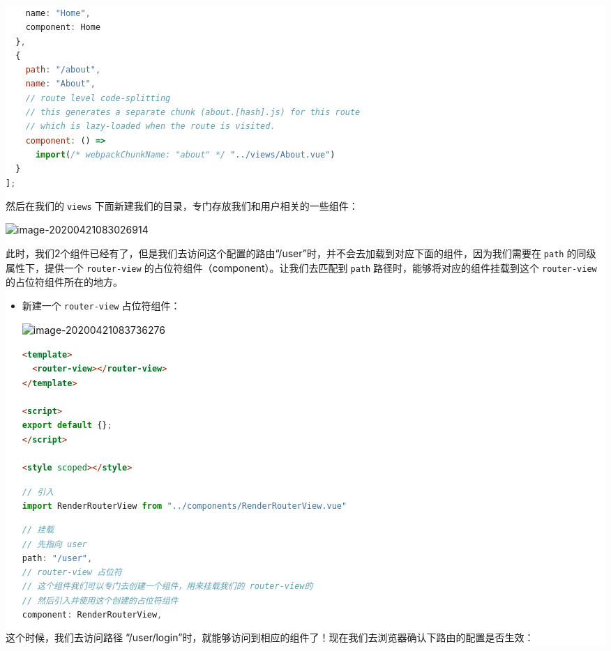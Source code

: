 ```js
    name: "Home",
    component: Home
  },
  {
    path: "/about",
    name: "About",
    // route level code-splitting
    // this generates a separate chunk (about.[hash].js) for this route
    // which is lazy-loaded when the route is visited.
    component: () =>
      import(/* webpackChunkName: "about" */ "../views/About.vue")
  }
];
```

然后在我们的 `views` 下面新建我们的目录，专门存放我们和用户相关的一些组件：

![image-20200421083026914](md/README.assents/image-20200421083026914.png)

此时，我们2个组件已经有了，但是我们去访问这个配置的路由“/user”时，并不会去加载到对应下面的组件，因为我们需要在 `path` 的同级属性下，提供一个 `router-view` 的占位符组件（component）。让我们去匹配到 `path` 路径时，能够将对应的组件挂载到这个  `router-view` 的占位符组件所在的地方。

- 新建一个 `router-view` 占位符组件：

  ![image-20200421083736276](md/README.assents/image-20200421083736276.png)

  ```html
  <template>
    <router-view></router-view>
  </template>
  
  <script>
  export default {};
  </script>
  
  <style scoped></style>
  ```

  ```js
  // 引入
  import RenderRouterView from "../components/RenderRouterView.vue"
  ```

  ```js
  // 挂载
  // 先指向 user
  path: "/user",
  // router-view 占位符
  // 这个组件我们可以专门去创建一个组件，用来挂载我们的 router-view的
  // 然后引入并使用这个创建的占位符组件
  component: RenderRouterView,
  ```

这个时候，我们去访问路径 “/user/login”时，就能够访问到相应的组件了！现在我们去浏览器确认下路由的配置是否生效：
